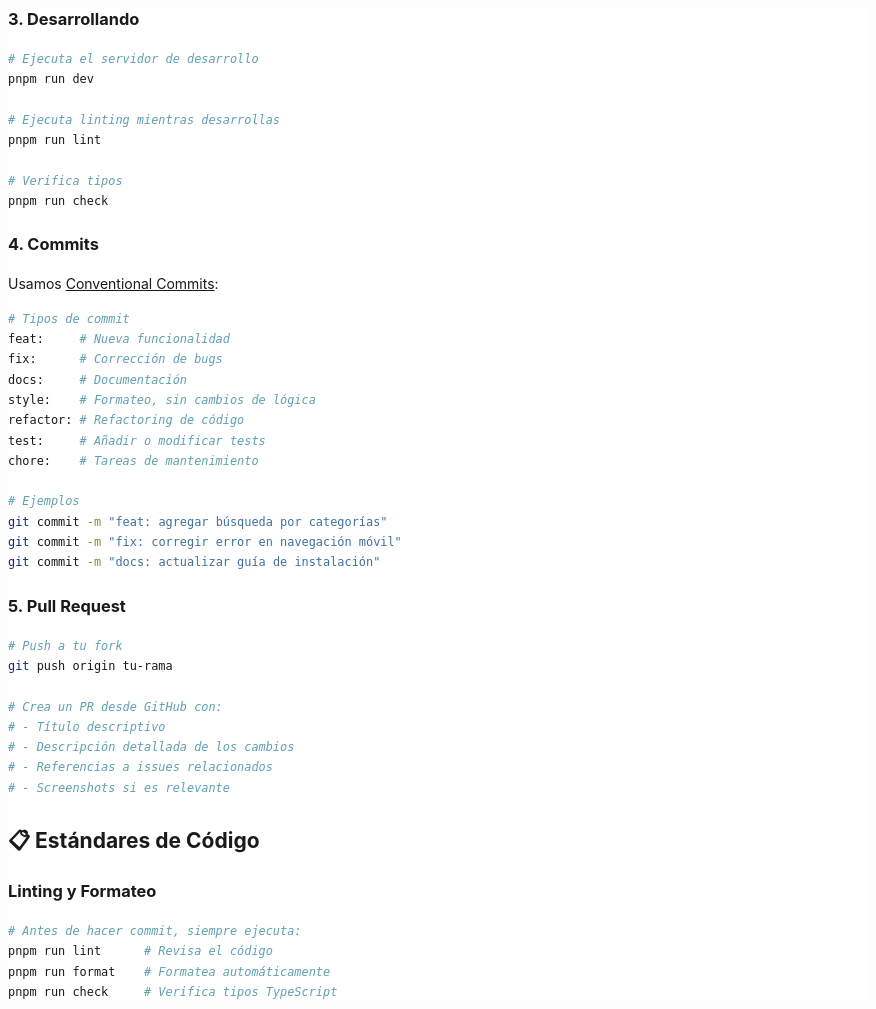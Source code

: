 ### 3. Desarrollando

```bash
# Ejecuta el servidor de desarrollo
pnpm run dev

# Ejecuta linting mientras desarrollas
pnpm run lint

# Verifica tipos
pnpm run check
```

### 4. Commits

Usamos [Conventional Commits](https://www.conventionalcommits.org/):

```bash
# Tipos de commit
feat:     # Nueva funcionalidad
fix:      # Corrección de bugs
docs:     # Documentación
style:    # Formateo, sin cambios de lógica
refactor: # Refactoring de código
test:     # Añadir o modificar tests
chore:    # Tareas de mantenimiento

# Ejemplos
git commit -m "feat: agregar búsqueda por categorías"
git commit -m "fix: corregir error en navegación móvil"
git commit -m "docs: actualizar guía de instalación"
```

### 5. Pull Request

```bash
# Push a tu fork
git push origin tu-rama

# Crea un PR desde GitHub con:
# - Título descriptivo
# - Descripción detallada de los cambios
# - Referencias a issues relacionados
# - Screenshots si es relevante
```

## 📋 Estándares de Código

### Linting y Formateo

```bash
# Antes de hacer commit, siempre ejecuta:
pnpm run lint      # Revisa el código
pnpm run format    # Formatea automáticamente
pnpm run check     # Verifica tipos TypeScript
```
